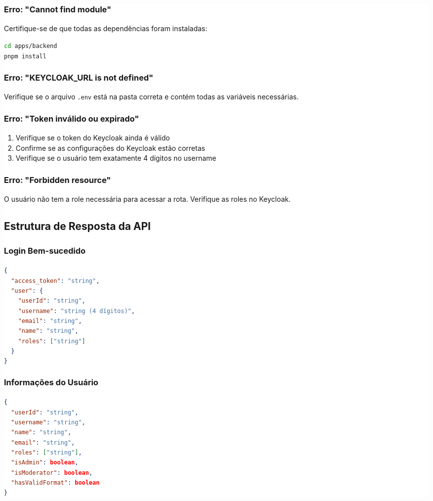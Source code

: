 ### Erro: "Cannot find module"

Certifique-se de que todas as dependências foram instaladas:

```bash
cd apps/backend
pnpm install
```

### Erro: "KEYCLOAK_URL is not defined"

Verifique se o arquivo `.env` está na pasta correta e contém todas as variáveis necessárias.

### Erro: "Token inválido ou expirado"

1. Verifique se o token do Keycloak ainda é válido
2. Confirme se as configurações do Keycloak estão corretas
3. Verifique se o usuário tem exatamente 4 dígitos no username

### Erro: "Forbidden resource"

O usuário não tem a role necessária para acessar a rota. Verifique as roles no Keycloak.

## Estrutura de Resposta da API

### Login Bem-sucedido

```json
{
  "access_token": "string",
  "user": {
    "userId": "string",
    "username": "string (4 dígitos)",
    "email": "string",
    "name": "string",
    "roles": ["string"]
  }
}
```

### Informações do Usuário

```json
{
  "userId": "string",
  "username": "string",
  "name": "string",
  "email": "string",
  "roles": ["string"],
  "isAdmin": boolean,
  "isModerator": boolean,
  "hasValidFormat": boolean
}
```

